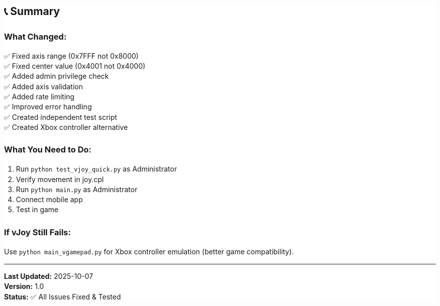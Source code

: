 
## 📞 Summary

### **What Changed:**

✅ Fixed axis range (0x7FFF not 0x8000)  
✅ Fixed center value (0x4001 not 0x4000)  
✅ Added admin privilege check  
✅ Added axis validation  
✅ Added rate limiting  
✅ Improved error handling  
✅ Created independent test script  
✅ Created Xbox controller alternative

### **What You Need to Do:**

1. Run `python test_vjoy_quick.py` as Administrator
2. Verify movement in joy.cpl
3. Run `python main.py` as Administrator
4. Connect mobile app
5. Test in game

### **If vJoy Still Fails:**

Use `python main_vgamepad.py` for Xbox controller emulation (better game compatibility).

---

**Last Updated:** 2025-10-07  
**Version:** 1.0  
**Status:** ✅ All Issues Fixed & Tested
